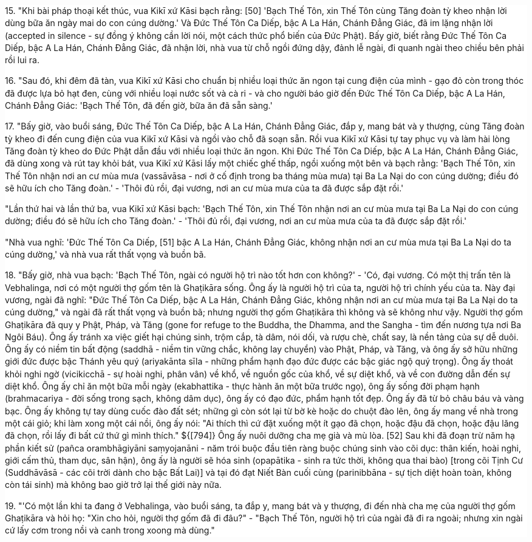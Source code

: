 15\. "Khi bài pháp thoại kết thúc, vua Kikī xứ Kāsi bạch rằng: [50] 'Bạch Thế Tôn, xin Thế Tôn cùng Tăng đoàn tỳ kheo nhận lời dùng bữa ăn ngày mai do con cúng dường.' Và Đức Thế Tôn Ca Diếp, bậc A La Hán, Chánh Đẳng Giác, đã im lặng nhận lời (accepted in silence - sự đồng ý không cần lời nói, một cách thức phổ biến của Đức Phật). Bấy giờ, biết rằng Đức Thế Tôn Ca Diếp, bậc A La Hán, Chánh Đẳng Giác, đã nhận lời, nhà vua từ chỗ ngồi đứng dậy, đảnh lễ ngài, đi quanh ngài theo chiều bên phải rồi lui ra.

16\. "Sau đó, khi đêm đã tàn, vua Kikī xứ Kāsi cho chuẩn bị nhiều loại thức ăn ngon tại cung điện của mình - gạo đỏ còn trong thóc đã được lựa bỏ hạt đen, cùng với nhiều loại nước sốt và cà ri - và cho người báo giờ đến Đức Thế Tôn Ca Diếp, bậc A La Hán, Chánh Đẳng Giác: 'Bạch Thế Tôn, đã đến giờ, bữa ăn đã sẵn sàng.'

17\. "Bấy giờ, vào buổi sáng, Đức Thế Tôn Ca Diếp, bậc A La Hán, Chánh Đẳng Giác, đắp y, mang bát và y thượng, cùng Tăng đoàn tỳ kheo đi đến cung điện của vua Kikī xứ Kāsi và ngồi vào chỗ đã soạn sẵn. Rồi vua Kikī xứ Kāsi tự tay phục vụ và làm hài lòng Tăng đoàn tỳ kheo do Đức Phật dẫn đầu với nhiều loại thức ăn ngon. Khi Đức Thế Tôn Ca Diếp, bậc A La Hán, Chánh Đẳng Giác, đã dùng xong và rút tay khỏi bát, vua Kikī xứ Kāsi lấy một chiếc ghế thấp, ngồi xuống một bên và bạch rằng: 'Bạch Thế Tôn, xin Thế Tôn nhận nơi an cư mùa mưa (vassāvāsa - nơi ở cố định trong ba tháng mùa mưa) tại Ba La Nại do con cúng dường; điều đó sẽ hữu ích cho Tăng đoàn.' - 'Thôi đủ rồi, đại vương, nơi an cư mùa mưa của ta đã được sắp đặt rồi.'

"Lần thứ hai và lần thứ ba, vua Kikī xứ Kāsi bạch: 'Bạch Thế Tôn, xin Thế Tôn nhận nơi an cư mùa mưa tại Ba La Nại do con cúng dường; điều đó sẽ hữu ích cho Tăng đoàn.' - 'Thôi đủ rồi, đại vương, nơi an cư mùa mưa của ta đã được sắp đặt rồi.'

"Nhà vua nghĩ: 'Đức Thế Tôn Ca Diếp, [51] bậc A La Hán, Chánh Đẳng Giác, không nhận nơi an cư mùa mưa tại Ba La Nại do ta cúng dường,' và nhà vua rất thất vọng và buồn bã.

18\. "Bấy giờ, nhà vua bạch: 'Bạch Thế Tôn, ngài có người hộ trì nào tốt hơn con không?' - 'Có, đại vương. Có một thị trấn tên là Vebhalinga, nơi có một người thợ gốm tên là Ghaṭikāra sống. Ông ấy là người hộ trì của ta, người hộ trì chính yếu của ta. Này đại vương, ngài đã nghĩ: "Đức Thế Tôn Ca Diếp, bậc A La Hán, Chánh Đẳng Giác, không nhận nơi an cư mùa mưa tại Ba La Nại do ta cúng dường," và ngài đã rất thất vọng và buồn bã; nhưng người thợ gốm Ghaṭikāra thì không và sẽ không như vậy. Người thợ gốm Ghaṭikāra đã quy y Phật, Pháp, và Tăng (gone for refuge to the Buddha, the Dhamma, and the Sangha - tìm đến nương tựa nơi Ba Ngôi Báu). Ông ấy tránh xa việc giết hại chúng sinh, trộm cắp, tà dâm, nói dối, và rượu chè, chất say, là nền tảng của sự dễ duôi. Ông ấy có niềm tin bất động (saddhā - niềm tin vững chắc, không lay chuyển) vào Phật, Pháp, và Tăng, và ông ấy sở hữu những giới đức được bậc Thánh yêu quý (ariyakānta sīla - những phẩm hạnh đạo đức được các bậc giác ngộ quý trọng). Ông ấy thoát khỏi nghi ngờ (vicikicchā - sự hoài nghi, phân vân) về khổ, về nguồn gốc của khổ, về sự diệt khổ, và về con đường dẫn đến sự diệt khổ. Ông ấy chỉ ăn một bữa mỗi ngày (ekabhattika - thực hành ăn một bữa trước ngọ), ông ấy sống đời phạm hạnh (brahmacariya - đời sống trong sạch, không dâm dục), ông ấy có đạo đức, phẩm hạnh tốt đẹp. Ông ấy đã từ bỏ châu báu và vàng bạc. Ông ấy không tự tay dùng cuốc đào đất sét; những gì còn sót lại từ bờ kè hoặc do chuột đào lên, ông ấy mang về nhà trong một cái giỏ; khi làm xong một cái nồi, ông ấy nói: "Ai thích thì cứ đặt xuống một ít gạo đã chọn, hoặc đậu đã chọn, hoặc đậu lăng đã chọn, rồi lấy đi bất cứ thứ gì mình thích." ${[794]} Ông ấy nuôi dưỡng cha mẹ già và mù lòa. [52] Sau khi đã đoạn trừ năm hạ phần kiết sử (pañca orambhāgiyāni saṃyojanāni - năm trói buộc đầu tiên ràng buộc chúng sinh vào cõi dục: thân kiến, hoài nghi, giới cấm thủ, tham dục, sân hận), ông ấy là người sẽ hóa sinh (opapātika - sinh ra tức thời, không qua thai bào) [trong cõi Tịnh Cư (Suddhāvāsā - các cõi trời dành cho bậc Bất Lai)] và tại đó đạt Niết Bàn cuối cùng (parinibbāna - sự tịch diệt hoàn toàn, không còn tái sinh) mà không bao giờ trở lại thế giới này nữa.

19\. "'Có một lần khi ta đang ở Vebhalinga, vào buổi sáng, ta đắp y, mang bát và y thượng, đi đến nhà cha mẹ của người thợ gốm Ghaṭikāra và hỏi họ: "Xin cho hỏi, người thợ gốm đã đi đâu?" - "Bạch Thế Tôn, người hộ trì của ngài đã đi ra ngoài; nhưng xin ngài cứ lấy cơm trong nồi và canh trong xoong mà dùng."
